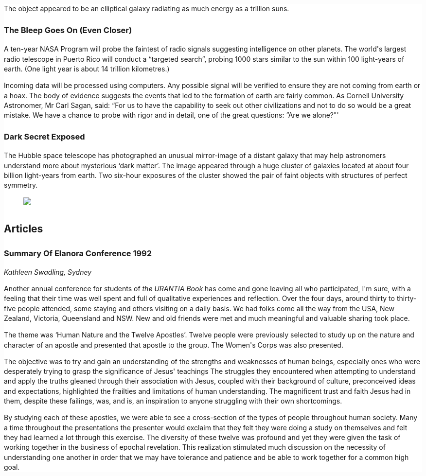 The object appeared to be an elliptical galaxy radiating as much energy as a trillion suns.

### The Bleep Goes On (Even Closer)

A ten-year NASA Program will probe the faintest of radio signals suggesting intelligence on other planets. The world's largest radio telescope in Puerto Rico will conduct a “targeted search”, probing 1000 stars similar to the sun within 100 light-years of earth. (One light year is about 14 trillion kilometres.)

Incoming data will be processed using computers. Any possible signal will be verified to ensure they are not coming from earth or a hoax. The body of evidence suggests the events that led to the formation of earth are fairly common. As Cornell University Astronomer, Mr Carl Sagan, said: “For us to have the capability to seek out other civilizations and not to do so would be a great mistake. We have a chance to probe with rigor and in detail, one of the great questions: ”Are we alone?"'

### Dark Secret Exposed

The Hubble space telescope has photographed an unusual mirror-image of a distant galaxy that may help astronomers understand more about mysterious ‘dark matter’. The image appeared through a huge cluster of galaxies located at about four billion light-years from earth. Two six-hour exposures of the cluster showed the pair of faint objects with structures of perfect symmetry.

<figure id="Figure_2" class="image urantiapedia" alt="Santa Klaus">
<img src="/image/article/606/santa.jpg">
</figure>

## Articles

### Summary Of Elanora Conference 1992

_Kathleen Swadling, Sydney_

Another annual conference for students of _the URANTIA Book_ has come and gone leaving all who participated, I'm sure, with a feeling that their time was well spent and full of qualitative experiences and reflection. Over the four days, around thirty to thirty-five people attended, some staying and others visiting on a daily basis. We had folks come all the way from the USA, New Zealand, Victoria, Queensland and NSW. New and old friends were met and much meaningful and valuable sharing took place.

The theme was ‘Human Nature and the Twelve Apostles’. Twelve people were previously selected to study up on the nature and character of an apostle and presented that apostle to the group. The Women's Corps was also presented.

The objective was to try and gain an understanding of the strengths and weaknesses of human beings, especially ones who were desperately trying to grasp the significance of Jesus' teachings The struggles they encountered when attempting to understand and apply the truths gleaned through their association with Jesus, coupled with their background of culture, preconceived ideas and expectations, highlighted the frailties and limitations of human understanding. The magnificent trust and faith Jesus had in them, despite these failings, was, and is, an inspiration to anyone struggling with their own shortcomings.

By studying each of these apostles, we were able to see a cross-section of the types of people throughout human society. Many a time throughout the presentations the presenter would exclaim that they felt they were doing a study on themselves and felt they had learned a lot through this exercise. The diversity of these twelve was profound and yet they were given the task of working together in the business of epochal revelation. This realization stimulated much discussion on the necessity of understanding one another in order that we may have tolerance and patience and be able to work together for a common high goal.

